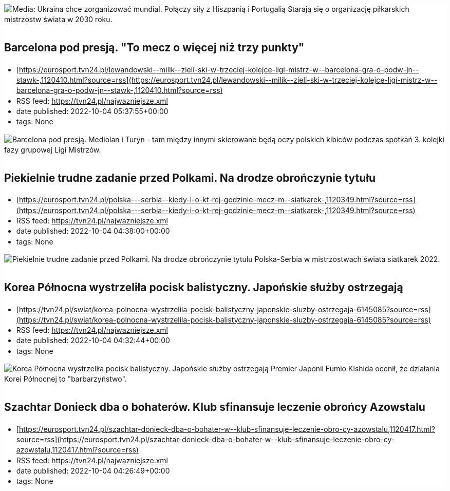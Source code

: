 <img alt="Media: Ukraina chce zorganizować mundial. Połączy siły z Hiszpanią i Portugalią" src="https://tvn24.pl/najnowsze/cdn-zdjecie-5qtax5-pilkarze-hiszpanii-i-portugalii-promowali-kandydature-swoich-krajow-do-organizacji-ms-2030/alternates/LANDSCAPE_1280" />
    Starają się o organizację piłkarskich mistrzostw świata w 2030 roku.

## Barcelona pod presją. "To mecz o więcej niż trzy punkty"
 - [https://eurosport.tvn24.pl/lewandowski--milik--zieli-ski-w-trzeciej-kolejce-ligi-mistrz-w--barcelona-gra-o-podw-jn--stawk-,1120410.html?source=rss](https://eurosport.tvn24.pl/lewandowski--milik--zieli-ski-w-trzeciej-kolejce-ligi-mistrz-w--barcelona-gra-o-podw-jn--stawk-,1120410.html?source=rss)
 - RSS feed: https://tvn24.pl/najwazniejsze.xml
 - date published: 2022-10-04 05:37:55+00:00
 - tags: None

<img alt="Barcelona pod presją. " src="https://tvn24.pl/najnowsze/cdn-zdjecie-ml9pjo-lewandowski/alternates/LANDSCAPE_1280" />
    Mediolan i Turyn - tam między innymi skierowane będą oczy polskich kibiców podczas spotkań 3. kolejki fazy grupowej Ligi Mistrzów.

## Piekielnie trudne zadanie przed Polkami. Na drodze obrończynie tytułu
 - [https://eurosport.tvn24.pl/polska---serbia--kiedy-i-o-kt-rej-godzinie-mecz-m--siatkarek-,1120349.html?source=rss](https://eurosport.tvn24.pl/polska---serbia--kiedy-i-o-kt-rej-godzinie-mecz-m--siatkarek-,1120349.html?source=rss)
 - RSS feed: https://tvn24.pl/najwazniejsze.xml
 - date published: 2022-10-04 04:38:00+00:00
 - tags: None

<img alt="Piekielnie trudne zadanie przed Polkami. Na drodze obrończynie tytułu" src="https://tvn24.pl/najnowsze/cdn-zdjecie-061veh-siatkowka/alternates/LANDSCAPE_1280" />
    Polska-Serbia w mistrzostwach świata siatkarek 2022.

## Korea Północna wystrzeliła pocisk balistyczny. Japońskie służby ostrzegają
 - [https://tvn24.pl/swiat/korea-polnocna-wystrzelila-pocisk-balistyczny-japonskie-sluzby-ostrzegaja-6145085?source=rss](https://tvn24.pl/swiat/korea-polnocna-wystrzelila-pocisk-balistyczny-japonskie-sluzby-ostrzegaja-6145085?source=rss)
 - RSS feed: https://tvn24.pl/najwazniejsze.xml
 - date published: 2022-10-04 04:32:44+00:00
 - tags: None

<img alt="Korea Północna wystrzeliła pocisk balistyczny. Japońskie służby ostrzegają" src="https://tvn24.pl/najnowsze/cdn-zdjecie-k1j2m0-korea-polnocna-wystrzelila-pocisk-balistyczny-6145105/alternates/LANDSCAPE_1280" />
    Premier Japonii Fumio Kishida ocenił, że działania Korei Północnej to "barbarzyństwo".

## Szachtar Donieck dba o bohaterów. Klub sfinansuje leczenie obrońcy Azowstalu
 - [https://eurosport.tvn24.pl/szachtar-donieck-dba-o-bohater-w--klub-sfinansuje-leczenie-obro-cy-azowstalu,1120417.html?source=rss](https://eurosport.tvn24.pl/szachtar-donieck-dba-o-bohater-w--klub-sfinansuje-leczenie-obro-cy-azowstalu,1120417.html?source=rss)
 - RSS feed: https://tvn24.pl/najwazniejsze.xml
 - date published: 2022-10-04 04:26:49+00:00
 - tags: None
